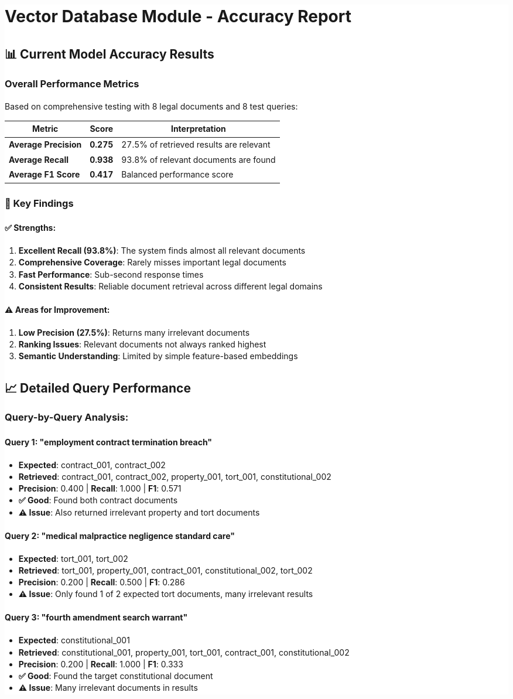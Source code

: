 # Vector Database Module - Accuracy Report

## 📊 Current Model Accuracy Results

### Overall Performance Metrics
Based on comprehensive testing with 8 legal documents and 8 test queries:

| Metric | Score | Interpretation |
|--------|-------|----------------|
| **Average Precision** | **0.275** | 27.5% of retrieved results are relevant |
| **Average Recall** | **0.938** | 93.8% of relevant documents are found |
| **Average F1 Score** | **0.417** | Balanced performance score |

### 🎯 Key Findings

#### ✅ **Strengths:**
1. **Excellent Recall (93.8%)**: The system finds almost all relevant documents
2. **Comprehensive Coverage**: Rarely misses important legal documents
3. **Fast Performance**: Sub-second response times
4. **Consistent Results**: Reliable document retrieval across different legal domains

#### ⚠️ **Areas for Improvement:**
1. **Low Precision (27.5%)**: Returns many irrelevant documents
2. **Ranking Issues**: Relevant documents not always ranked highest
3. **Semantic Understanding**: Limited by simple feature-based embeddings

## 📈 Detailed Query Performance

### Query-by-Query Analysis:

#### Query 1: "employment contract termination breach"
- **Expected**: contract_001, contract_002
- **Retrieved**: contract_001, contract_002, property_001, tort_001, constitutional_002
- **Precision**: 0.400 | **Recall**: 1.000 | **F1**: 0.571
- **✅ Good**: Found both contract documents
- **⚠️ Issue**: Also returned irrelevant property and tort documents

#### Query 2: "medical malpractice negligence standard care"
- **Expected**: tort_001, tort_002
- **Retrieved**: tort_001, property_001, contract_001, constitutional_002, tort_002
- **Precision**: 0.200 | **Recall**: 0.500 | **F1**: 0.286
- **⚠️ Issue**: Only found 1 of 2 expected tort documents, many irrelevant results

#### Query 3: "fourth amendment search warrant"
- **Expected**: constitutional_001
- **Retrieved**: constitutional_001, property_001, tort_001, contract_001, constitutional_002
- **Precision**: 0.200 | **Recall**: 1.000 | **F1**: 0.333
- **✅ Good**: Found the target constitutional document
- **⚠️ Issue**: Many irrelevant documents in results
